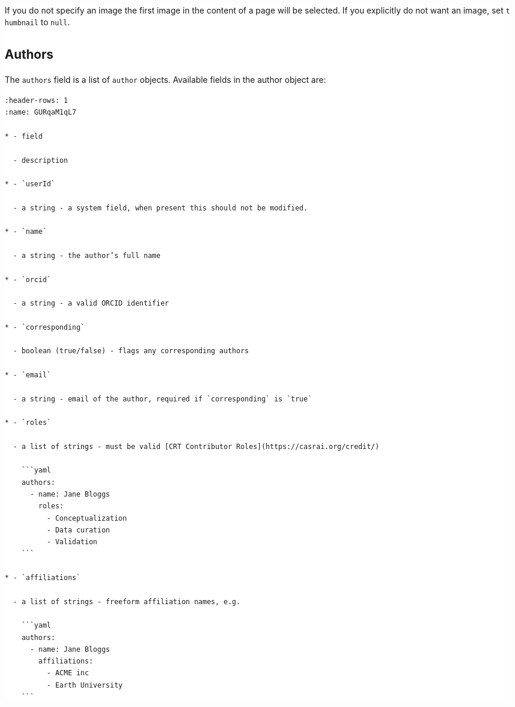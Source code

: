 If you do not specify an image the first image in the content of a page will be selected. If you explicitly do not want an image, set `thumbnail` to `null`.

## Authors

The `authors` field is a list of `author` objects. Available fields in the author object are:

````{list-table}
:header-rows: 1
:name: GURqaM1qL7

* - field

  - description

* - `userId`

  - a string - a system field, when present this should not be modified.

* - `name`

  - a string - the author’s full name

* - `orcid`

  - a string - a valid ORCID identifier

* - `corresponding`

  - boolean (true/false) - flags any corresponding authors

* - `email`

  - a string - email of the author, required if `corresponding` is `true`

* - `roles`

  - a list of strings - must be valid [CRT Contributor Roles](https://casrai.org/credit/)

    ```yaml
    authors:
      - name: Jane Bloggs
        roles:
          - Conceptualization
          - Data curation
          - Validation
    ```

* - `affiliations`

  - a list of strings - freeform affiliation names, e.g.

    ```yaml
    authors:
      - name: Jane Bloggs
        affiliations:
      	  - ACME inc
          - Earth University
    ```

````
